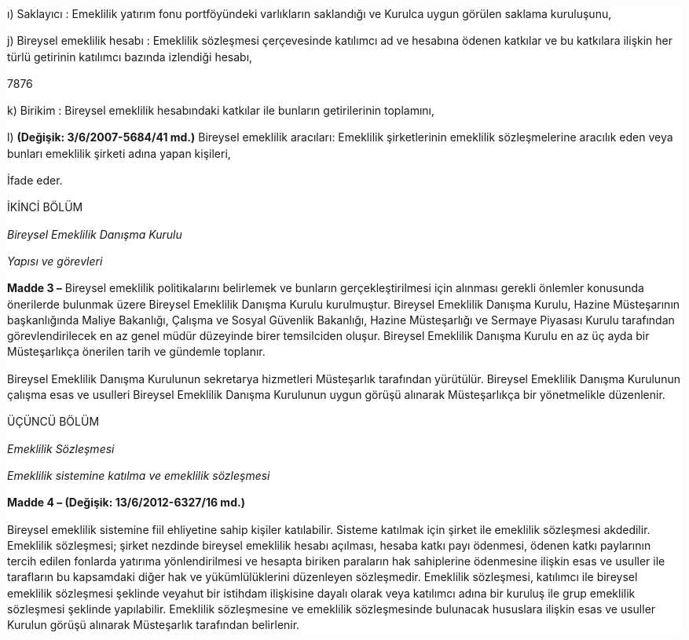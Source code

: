 ı) Saklayıcı : Emeklilik yatırım fonu portföyündeki varlıkların
saklandığı ve Kurulca uygun görülen saklama kuruluşunu,

j\) Bireysel emeklilik hesabı : Emeklilik sözleşmesi çerçevesinde
katılımcı ad ve hesabına ödenen katkılar ve bu katkılara ilişkin her
türlü getirinin katılımcı bazında izlendiği hesabı,

7876

k\) Birikim : Bireysel emeklilik hesabındaki katkılar ile bunların
getirilerinin toplamını,

l\) **(Değişik: 3/6/2007-5684/41 md.)** Bireysel emeklilik aracıları:
Emeklilik şirketlerinin emeklilik sözleşmelerine aracılık eden veya
bunları emeklilik şirketi adına yapan kişileri,

İfade eder.

İKİNCİ BÖLÜM

*Bireysel Emeklilik Danışma Kurulu*

*Yapısı ve görevleri*

**Madde 3 –** Bireysel emeklilik politikalarını belirlemek ve bunların
gerçekleştirilmesi için alınması gerekli önlemler konusunda önerilerde
bulunmak üzere Bireysel Emeklilik Danışma Kurulu kurulmuştur. Bireysel
Emeklilik Danışma Kurulu, Hazine Müsteşarının başkanlığında Maliye
Bakanlığı, Çalışma ve Sosyal Güvenlik Bakanlığı, Hazine Müsteşarlığı ve
Sermaye Piyasası Kurulu tarafından görevlendirilecek en az genel müdür
düzeyinde birer temsilciden oluşur. Bireysel Emeklilik Danışma Kurulu en
az üç ayda bir Müsteşarlıkça önerilen tarih ve gündemle toplanır.

Bireysel Emeklilik Danışma Kurulunun sekretarya hizmetleri Müsteşarlık
tarafından yürütülür. Bireysel Emeklilik Danışma Kurulunun çalışma esas
ve usulleri Bireysel Emeklilik Danışma Kurulunun uygun görüşü alınarak
Müsteşarlıkça bir yönetmelikle düzenlenir.

ÜÇÜNCÜ BÖLÜM

*Emeklilik Sözleşmesi*

*Emeklilik sistemine katılma ve emeklilik sözleşmesi*

**Madde 4 – (Değişik: 13/6/2012-6327/16 md.)**

Bireysel emeklilik sistemine fiil ehliyetine sahip kişiler katılabilir.
Sisteme katılmak için şirket ile emeklilik sözleşmesi akdedilir.
Emeklilik sözleşmesi; şirket nezdinde bireysel emeklilik hesabı
açılması, hesaba katkı payı ödenmesi, ödenen katkı paylarının tercih
edilen fonlarda yatırıma yönlendirilmesi ve hesapta biriken paraların
hak sahiplerine ödenmesine ilişkin esas ve usuller ile tarafların bu
kapsamdaki diğer hak ve yükümlülüklerini düzenleyen sözleşmedir.
Emeklilik sözleşmesi, katılımcı ile bireysel emeklilik sözleşmesi
şeklinde veyahut bir istihdam ilişkisine dayalı olarak veya katılımcı
adına bir kuruluş ile grup emeklilik sözleşmesi şeklinde yapılabilir.
Emeklilik sözleşmesine ve emeklilik sözleşmesinde bulunacak hususlara
ilişkin esas ve usuller Kurulun görüşü alınarak Müsteşarlık tarafından
belirlenir.
